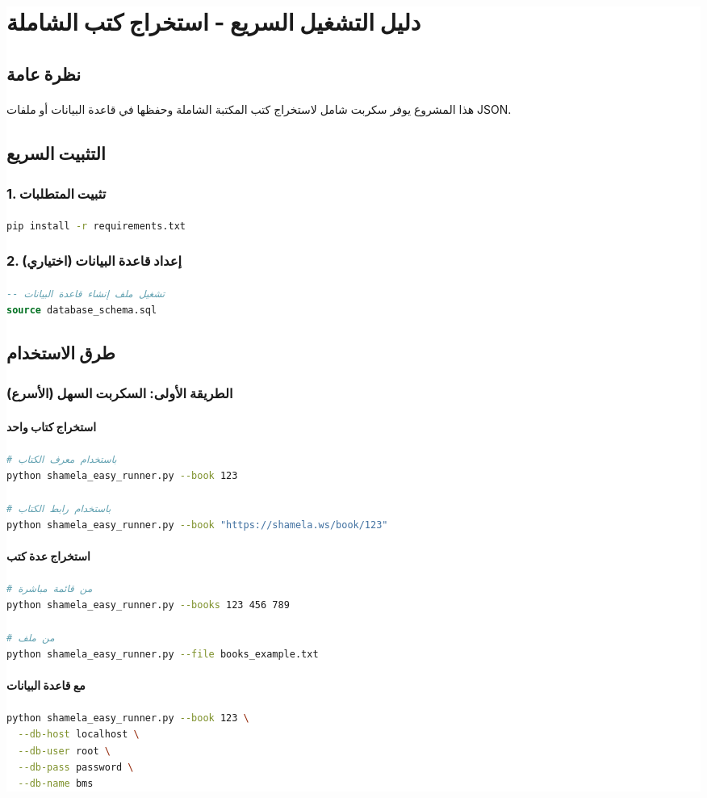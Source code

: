 # دليل التشغيل السريع - استخراج كتب الشاملة

## نظرة عامة

هذا المشروع يوفر سكربت شامل لاستخراج كتب المكتبة الشاملة وحفظها في قاعدة البيانات أو ملفات JSON.

## التثبيت السريع

### 1. تثبيت المتطلبات
```bash
pip install -r requirements.txt
```

### 2. إعداد قاعدة البيانات (اختياري)
```sql
-- تشغيل ملف إنشاء قاعدة البيانات
source database_schema.sql
```

## طرق الاستخدام

### الطريقة الأولى: السكربت السهل (الأسرع)

#### استخراج كتاب واحد
```bash
# باستخدام معرف الكتاب
python shamela_easy_runner.py --book 123

# باستخدام رابط الكتاب
python shamela_easy_runner.py --book "https://shamela.ws/book/123"
```

#### استخراج عدة كتب
```bash
# من قائمة مباشرة
python shamela_easy_runner.py --books 123 456 789

# من ملف
python shamela_easy_runner.py --file books_example.txt
```

#### مع قاعدة البيانات
```bash
python shamela_easy_runner.py --book 123 \
  --db-host localhost \
  --db-user root \
  --db-pass password \
  --db-name bms
```
